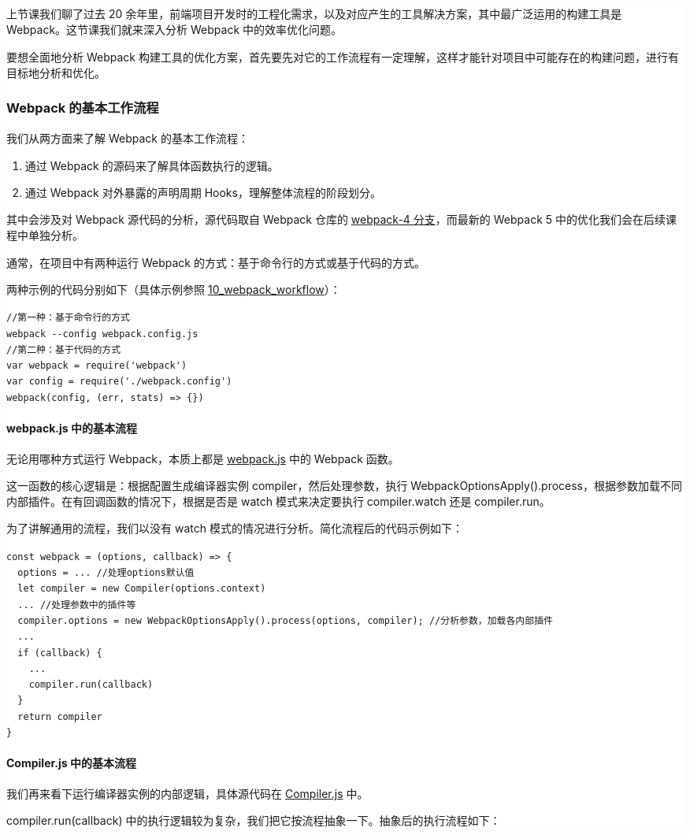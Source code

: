 上节课我们聊了过去 20 余年里，前端项目开发时的工程化需求，以及对应产生的工具解决方案，其中最广泛运用的构建工具是 Webpack。这节课我们就来深入分析 Webpack 中的效率优化问题。

要想全面地分析 Webpack 构建工具的优化方案，首先要先对它的工作流程有一定理解，这样才能针对项目中可能存在的构建问题，进行有目标地分析和优化。

### Webpack 的基本工作流程

我们从两方面来了解 Webpack 的基本工作流程：

1.  通过 Webpack 的源码来了解具体函数执行的逻辑。
    
2.  通过 Webpack 对外暴露的声明周期 Hooks，理解整体流程的阶段划分。
    

其中会涉及对 Webpack 源代码的分析，源代码取自 Webpack 仓库的 [webpack-4 分支](https://github.com/webpack/webpack/blob/webpack-4)，而最新的 Webpack 5 中的优化我们会在后续课程中单独分析。

通常，在项目中有两种运行 Webpack 的方式：基于命令行的方式或基于代码的方式。

两种示例的代码分别如下（具体示例参照 [10\_webpack\_workflow](https://github.com/fe-efficiency/lessons_fe_efficiency/tree/master/10_webpack_workflow)）：

    //第一种：基于命令行的方式
    webpack --config webpack.config.js
    //第二种：基于代码的方式
    var webpack = require('webpack')
    var config = require('./webpack.config')
    webpack(config, (err, stats) => {})
    

#### webpack.js 中的基本流程

无论用哪种方式运行 Webpack，本质上都是 [webpack.js](https://github.com/webpack/webpack/blob/webpack-4/lib/webpack.js) 中的 Webpack 函数。

这一函数的核心逻辑是：根据配置生成编译器实例 compiler，然后处理参数，执行 WebpackOptionsApply().process，根据参数加载不同内部插件。在有回调函数的情况下，根据是否是 watch 模式来决定要执行 compiler.watch 还是 compiler.run。

为了讲解通用的流程，我们以没有 watch 模式的情况进行分析。简化流程后的代码示例如下：

    const webpack = (options, callback) => {
      options = ... //处理options默认值
      let compiler = new Compiler(options.context)
      ... //处理参数中的插件等
      compiler.options = new WebpackOptionsApply().process(options, compiler); //分析参数，加载各内部插件
      ...
      if (callback) {
        ... 
        compiler.run(callback)
      }
      return compiler
    }
    

#### Compiler.js 中的基本流程

我们再来看下运行编译器实例的内部逻辑，具体源代码在 [Compiler.js](https://github.com/webpack/webpack/blob/webpack-4/lib/Compiler.js) 中。

compiler.run(callback) 中的执行逻辑较为复杂，我们把它按流程抽象一下。抽象后的执行流程如下：
